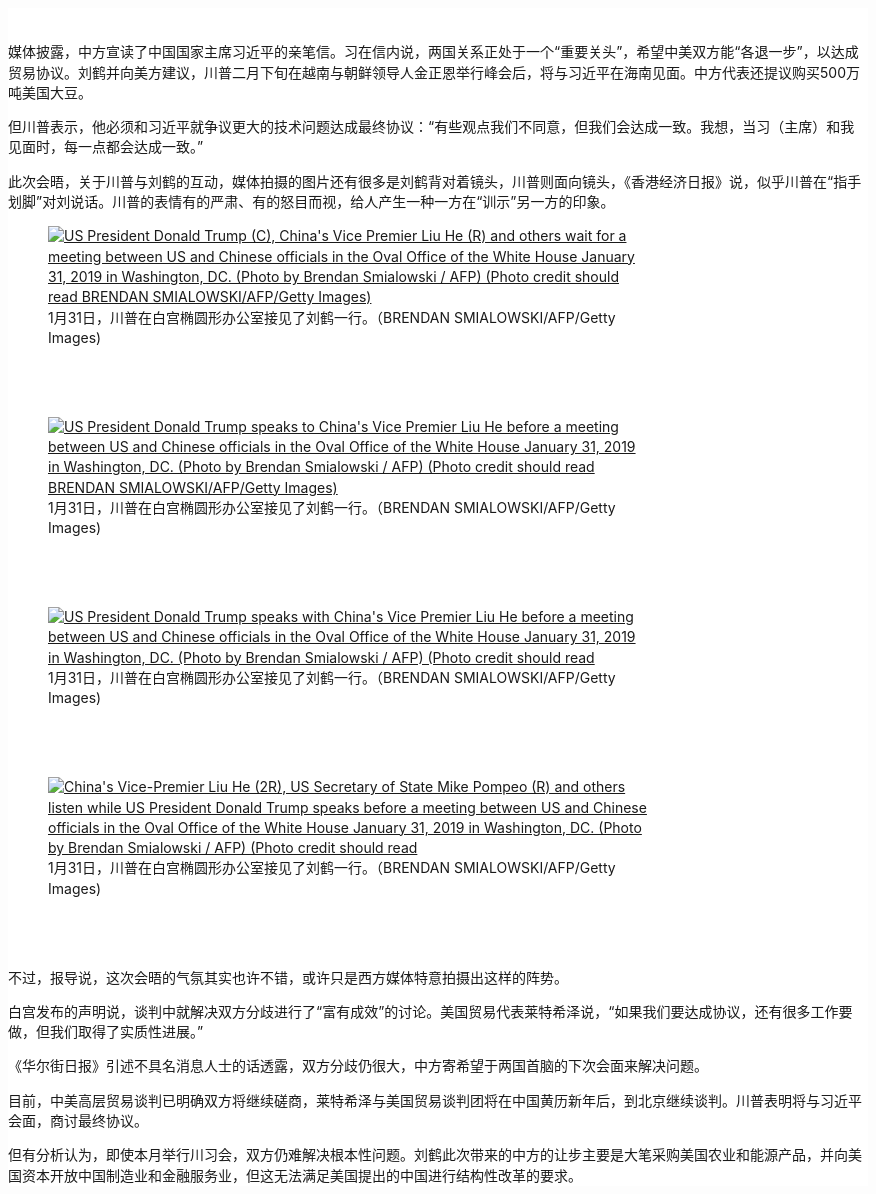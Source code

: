 </figure><br/>
<p>
 媒体披露，中方宣读了中国国家主席习近平的亲笔信。习在信内说，两国关系正处于一个“重要关头”，希望中美双方能“各退一步”，以达成贸易协议。刘鹤并向美方建议，川普二月下旬在越南与朝鲜领导人金正恩举行峰会后，将与习近平在海南见面。中方代表还提议购买500万吨美国大豆。
</p>
<p>
 但川普表示，他必须和习近平就争议更大的技术问题达成最终协议：“有些观点我们不同意，但我们会达成一致。我想，当习（主席）和我见面时，每一点都会达成一致。”
</p>
<p>
 此次会晤，关于川普与刘鹤的互动，媒体拍摄的图片还有很多是刘鹤背对着镜头，川普则面向镜头，《香港经济日报》说，似乎川普在“指手划脚”对刘说话。川普的表情有的严肃、有的怒目而视，给人产生一种一方在“训示”另一方的印象。
</p>
<figure class="wp-caption aligncenter" id="attachment_11018434" style="width: 600px">
 <a href="http://i.epochtimes.com/assets/uploads/2019/02/GettyImages-10919551401.jpg">
  <img alt="US President Donald Trump (C), China's Vice Premier Liu He (R) and others wait for a meeting between US and Chinese officials in the Oval Office of the White House January 31, 2019 in Washington, DC. (Photo by Brendan Smialowski / AFP) (Photo credit should read BRENDAN SMIALOWSKI/AFP/Getty Images)" class="wp-image-11018434 size-large" height="400" src="http://i.epochtimes.com/assets/uploads/2019/02/GettyImages-10919551401-600x400.jpg" width="600"/>
 </a>
 <br/><figcaption class="wp-caption-text">
  1月31日，川普在白宫椭圆形办公室接见了刘鹤一行。（BRENDAN SMIALOWSKI/AFP/Getty Images)
 </figcaption><br/>
</figure><br/>
<figure class="wp-caption aligncenter" id="attachment_11018435" style="width: 600px">
 <a href="http://i.epochtimes.com/assets/uploads/2019/02/GettyImages-1091954980.jpg">
  <img alt="US President Donald Trump speaks to China's Vice Premier Liu He before a meeting between US and Chinese officials in the Oval Office of the White House January 31, 2019 in Washington, DC. (Photo by Brendan Smialowski / AFP) (Photo credit should read BRENDAN SMIALOWSKI/AFP/Getty Images)" class="wp-image-11018435 size-large" height="400" src="http://i.epochtimes.com/assets/uploads/2019/02/GettyImages-1091954980-600x400.jpg" width="600"/>
 </a>
 <br/><figcaption class="wp-caption-text">
  1月31日，川普在白宫椭圆形办公室接见了刘鹤一行。（BRENDAN SMIALOWSKI/AFP/Getty Images)
 </figcaption><br/>
</figure><br/>
<figure class="wp-caption aligncenter" id="attachment_11018516" style="width: 600px">
 <a href="http://i.epochtimes.com/assets/uploads/2019/02/GettyImages-1091955150.jpg">
  <img alt="US President Donald Trump speaks with China's Vice Premier Liu He before a meeting between US and Chinese officials in the Oval Office of the White House January 31, 2019 in Washington, DC. (Photo by Brendan Smialowski / AFP) (Photo credit should read " class="wp-image-11018516 size-large" height="400" src="http://i.epochtimes.com/assets/uploads/2019/02/GettyImages-1091955150-600x400.jpg" width="600"/>
 </a>
 <br/><figcaption class="wp-caption-text">
  1月31日，川普在白宫椭圆形办公室接见了刘鹤一行。（BRENDAN SMIALOWSKI/AFP/Getty Images)
 </figcaption><br/>
</figure><br/>
<figure class="wp-caption aligncenter" id="attachment_11018521" style="width: 600px">
 <a href="http://i.epochtimes.com/assets/uploads/2019/02/GettyImages-1091954140.jpg">
  <img alt="China's Vice-Premier Liu He (2R), US Secretary of State Mike Pompeo (R) and others listen while US President Donald Trump speaks before a meeting between US and Chinese officials in the Oval Office of the White House January 31, 2019 in Washington, DC. (Photo by Brendan Smialowski / AFP) (Photo credit should read" class="wp-image-11018521 size-large" height="400" src="http://i.epochtimes.com/assets/uploads/2019/02/GettyImages-1091954140-600x400.jpg" width="600"/>
 </a>
 <br/><figcaption class="wp-caption-text">
  1月31日，川普在白宫椭圆形办公室接见了刘鹤一行。（BRENDAN SMIALOWSKI/AFP/Getty Images)
 </figcaption><br/>
</figure><br/>
<p>
 不过，报导说，这次会晤的气氛其实也许不错，或许只是西方媒体特意拍摄出这样的阵势。
</p>
<p>
 白宫发布的声明说，谈判中就解决双方分歧进行了“富有成效”的讨论。美国贸易代表莱特希泽说，“如果我们要达成协议，还有很多工作要做，但我们取得了实质性进展。”
</p>
<p>
 《华尔街日报》引述不具名消息人士的话透露，双方分歧仍很大，中方寄希望于两国首脑的下次会面来解决问题。
</p>
<p>
 目前，中美高层贸易谈判已明确双方将继续磋商，莱特希泽与美国贸易谈判团将在中国黄历新年后，到北京继续谈判。川普表明将与习近平会面，商讨最终协议。
</p>
<p>
 但有分析认为，即使本月举行川习会，双方仍难解决根本性问题。刘鹤此次带来的中方的让步主要是大笔采购美国农业和能源产品，并向美国资本开放中国制造业和金融服务业，但这无法满足美国提出的中国进行结构性改革的要求。
</p>
<p>